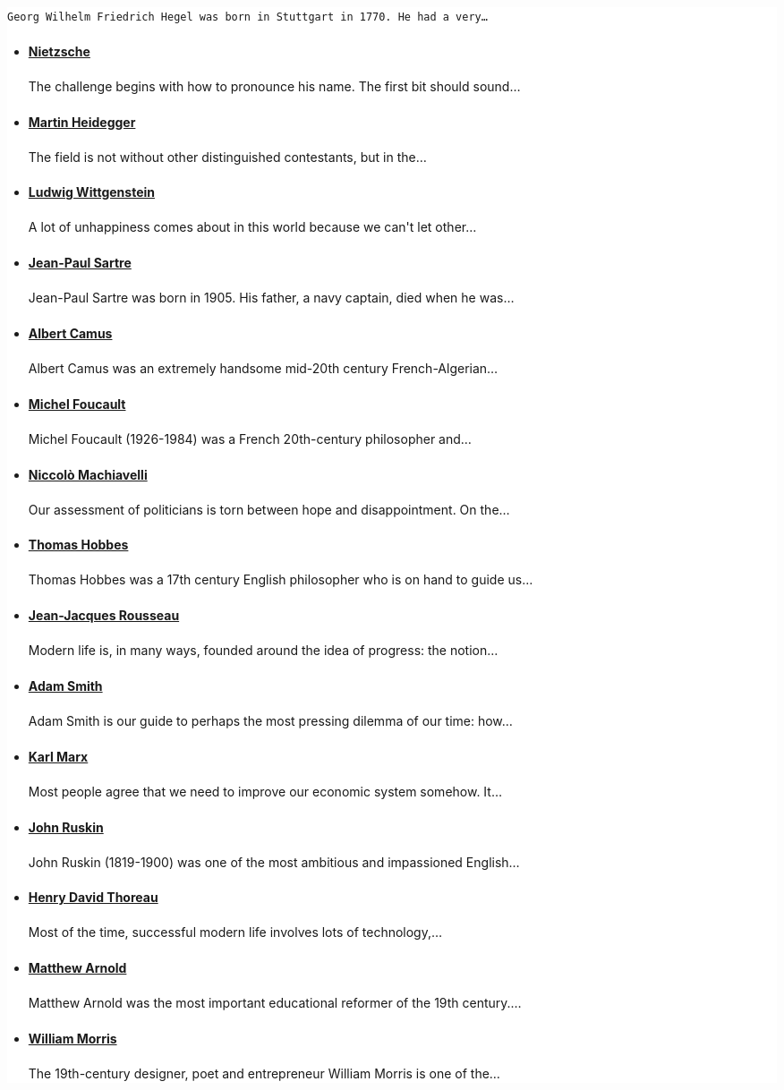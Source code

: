     Georg Wilhelm Friedrich Hegel was born in Stuttgart in 1770. He had a very…

-   #### [Nietzsche](http://www.thebookoflife.org/the-great-philosophers-nietzsche/)

    The challenge begins with how to pronounce his name. The first bit should sound…

-   #### [Martin Heidegger](http://www.thebookoflife.org/the-great-philosophers-martin-heidegger/)

    The field is not without other distinguished contestants, but in the…

-   #### [Ludwig Wittgenstein](http://www.thebookoflife.org/ludwig-wittgenstein/)

    A lot of unhappiness comes about in this world because we can't let other…

-   #### [Jean-Paul Sartre](http://www.thebookoflife.org/the-great-philosophers-jean-paul-sartre/)

    Jean-Paul Sartre was born in 1905. His father, a navy captain, died when he was…

-   #### [Albert Camus](http://www.thebookoflife.org/albert-camus/)

    Albert Camus was an extremely handsome mid-20th century French-Algerian…

-   #### [Michel Foucault](http://www.thebookoflife.org/michel-foucault/)

    Michel Foucault (1926-1984) was a French 20th-century philosopher and…



-   #### [Niccolò Machiavelli](http://www.thebookoflife.org/the-great-philosophers-niccolo-machiavelli/)

    Our assessment of politicians is torn between hope and disappointment. On the…

-   #### [Thomas Hobbes](http://www.thebookoflife.org/thomas-hobbes/)

    Thomas Hobbes was a 17th century English philosopher who is on hand to guide us…

-   #### [Jean-Jacques Rousseau](http://www.thebookoflife.org/the-great-philosophers-jean-jacques-rousseau/)

    Modern life is, in many ways, founded around the idea of progress: the notion…

-   #### [Adam Smith](http://www.thebookoflife.org/the-great-philosophers-adam-smith/)

    Adam Smith is our guide to perhaps the most pressing dilemma of our time: how…

-   #### [Karl Marx](http://www.thebookoflife.org/the-great-philosophers-karl-marx/)

    Most people agree that we need to improve our economic system somehow. It…

-   #### [John Ruskin](http://www.thebookoflife.org/the-great-philosophers-john-ruskin/)

    John Ruskin (1819-1900) was one of the most ambitious and impassioned English…

-   #### [Henry David Thoreau](http://www.thebookoflife.org/henry-david-thoreau/)

    Most of the time, successful modern life involves lots of technology,…

-   #### [Matthew Arnold](http://www.thebookoflife.org/the-great-philosophers-matthew-arnold/)

    Matthew Arnold was the most important educational reformer of the 19th century.…

-   #### [William Morris](http://www.thebookoflife.org/the-great-philosophers-william-morris/)

    The 19th-century designer, poet and entrepreneur William Morris is one of the…
